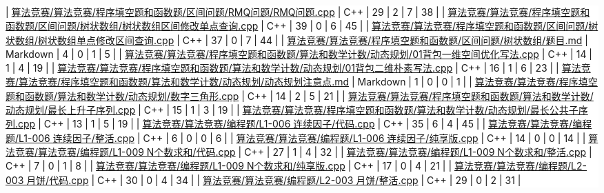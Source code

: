 | [算法竞赛/算法竞赛/程序填空题和函数题/区间问题/RMQ问题/RMQ问题.cpp](/%E7%AE%97%E6%B3%95%E7%AB%9E%E8%B5%9B/%E7%AE%97%E6%B3%95%E7%AB%9E%E8%B5%9B/%E7%A8%8B%E5%BA%8F%E5%A1%AB%E7%A9%BA%E9%A2%98%E5%92%8C%E5%87%BD%E6%95%B0%E9%A2%98/%E5%8C%BA%E9%97%B4%E9%97%AE%E9%A2%98/RMQ%E9%97%AE%E9%A2%98/RMQ%E9%97%AE%E9%A2%98.cpp) | C++ | 29 | 2 | 7 | 38 |
| [算法竞赛/算法竞赛/程序填空题和函数题/区间问题/树状数组/树状数组区间修改单点查询.cpp](/%E7%AE%97%E6%B3%95%E7%AB%9E%E8%B5%9B/%E7%AE%97%E6%B3%95%E7%AB%9E%E8%B5%9B/%E7%A8%8B%E5%BA%8F%E5%A1%AB%E7%A9%BA%E9%A2%98%E5%92%8C%E5%87%BD%E6%95%B0%E9%A2%98/%E5%8C%BA%E9%97%B4%E9%97%AE%E9%A2%98/%E6%A0%91%E7%8A%B6%E6%95%B0%E7%BB%84/%E6%A0%91%E7%8A%B6%E6%95%B0%E7%BB%84%E5%8C%BA%E9%97%B4%E4%BF%AE%E6%94%B9%E5%8D%95%E7%82%B9%E6%9F%A5%E8%AF%A2.cpp) | C++ | 39 | 0 | 6 | 45 |
| [算法竞赛/算法竞赛/程序填空题和函数题/区间问题/树状数组/树状数组单点修改区间查询.cpp](/%E7%AE%97%E6%B3%95%E7%AB%9E%E8%B5%9B/%E7%AE%97%E6%B3%95%E7%AB%9E%E8%B5%9B/%E7%A8%8B%E5%BA%8F%E5%A1%AB%E7%A9%BA%E9%A2%98%E5%92%8C%E5%87%BD%E6%95%B0%E9%A2%98/%E5%8C%BA%E9%97%B4%E9%97%AE%E9%A2%98/%E6%A0%91%E7%8A%B6%E6%95%B0%E7%BB%84/%E6%A0%91%E7%8A%B6%E6%95%B0%E7%BB%84%E5%8D%95%E7%82%B9%E4%BF%AE%E6%94%B9%E5%8C%BA%E9%97%B4%E6%9F%A5%E8%AF%A2.cpp) | C++ | 37 | 0 | 7 | 44 |
| [算法竞赛/算法竞赛/程序填空题和函数题/区间问题/树状数组/题目.md](/%E7%AE%97%E6%B3%95%E7%AB%9E%E8%B5%9B/%E7%AE%97%E6%B3%95%E7%AB%9E%E8%B5%9B/%E7%A8%8B%E5%BA%8F%E5%A1%AB%E7%A9%BA%E9%A2%98%E5%92%8C%E5%87%BD%E6%95%B0%E9%A2%98/%E5%8C%BA%E9%97%B4%E9%97%AE%E9%A2%98/%E6%A0%91%E7%8A%B6%E6%95%B0%E7%BB%84/%E9%A2%98%E7%9B%AE.md) | Markdown | 4 | 0 | 1 | 5 |
| [算法竞赛/算法竞赛/程序填空题和函数题/算法和数学计数/动态规划/01背包一维空间优化写法.cpp](/%E7%AE%97%E6%B3%95%E7%AB%9E%E8%B5%9B/%E7%AE%97%E6%B3%95%E7%AB%9E%E8%B5%9B/%E7%A8%8B%E5%BA%8F%E5%A1%AB%E7%A9%BA%E9%A2%98%E5%92%8C%E5%87%BD%E6%95%B0%E9%A2%98/%E7%AE%97%E6%B3%95%E5%92%8C%E6%95%B0%E5%AD%A6%E8%AE%A1%E6%95%B0/%E5%8A%A8%E6%80%81%E8%A7%84%E5%88%92/01%E8%83%8C%E5%8C%85%E4%B8%80%E7%BB%B4%E7%A9%BA%E9%97%B4%E4%BC%98%E5%8C%96%E5%86%99%E6%B3%95.cpp) | C++ | 14 | 1 | 4 | 19 |
| [算法竞赛/算法竞赛/程序填空题和函数题/算法和数学计数/动态规划/01背包二维朴素写法.cpp](/%E7%AE%97%E6%B3%95%E7%AB%9E%E8%B5%9B/%E7%AE%97%E6%B3%95%E7%AB%9E%E8%B5%9B/%E7%A8%8B%E5%BA%8F%E5%A1%AB%E7%A9%BA%E9%A2%98%E5%92%8C%E5%87%BD%E6%95%B0%E9%A2%98/%E7%AE%97%E6%B3%95%E5%92%8C%E6%95%B0%E5%AD%A6%E8%AE%A1%E6%95%B0/%E5%8A%A8%E6%80%81%E8%A7%84%E5%88%92/01%E8%83%8C%E5%8C%85%E4%BA%8C%E7%BB%B4%E6%9C%B4%E7%B4%A0%E5%86%99%E6%B3%95.cpp) | C++ | 16 | 1 | 6 | 23 |
| [算法竞赛/算法竞赛/程序填空题和函数题/算法和数学计数/动态规划/动态规划注意点.md](/%E7%AE%97%E6%B3%95%E7%AB%9E%E8%B5%9B/%E7%AE%97%E6%B3%95%E7%AB%9E%E8%B5%9B/%E7%A8%8B%E5%BA%8F%E5%A1%AB%E7%A9%BA%E9%A2%98%E5%92%8C%E5%87%BD%E6%95%B0%E9%A2%98/%E7%AE%97%E6%B3%95%E5%92%8C%E6%95%B0%E5%AD%A6%E8%AE%A1%E6%95%B0/%E5%8A%A8%E6%80%81%E8%A7%84%E5%88%92/%E5%8A%A8%E6%80%81%E8%A7%84%E5%88%92%E6%B3%A8%E6%84%8F%E7%82%B9.md) | Markdown | 1 | 0 | 0 | 1 |
| [算法竞赛/算法竞赛/程序填空题和函数题/算法和数学计数/动态规划/数字三角形.cpp](/%E7%AE%97%E6%B3%95%E7%AB%9E%E8%B5%9B/%E7%AE%97%E6%B3%95%E7%AB%9E%E8%B5%9B/%E7%A8%8B%E5%BA%8F%E5%A1%AB%E7%A9%BA%E9%A2%98%E5%92%8C%E5%87%BD%E6%95%B0%E9%A2%98/%E7%AE%97%E6%B3%95%E5%92%8C%E6%95%B0%E5%AD%A6%E8%AE%A1%E6%95%B0/%E5%8A%A8%E6%80%81%E8%A7%84%E5%88%92/%E6%95%B0%E5%AD%97%E4%B8%89%E8%A7%92%E5%BD%A2.cpp) | C++ | 14 | 2 | 5 | 21 |
| [算法竞赛/算法竞赛/程序填空题和函数题/算法和数学计数/动态规划/最长上升子序列.cpp](/%E7%AE%97%E6%B3%95%E7%AB%9E%E8%B5%9B/%E7%AE%97%E6%B3%95%E7%AB%9E%E8%B5%9B/%E7%A8%8B%E5%BA%8F%E5%A1%AB%E7%A9%BA%E9%A2%98%E5%92%8C%E5%87%BD%E6%95%B0%E9%A2%98/%E7%AE%97%E6%B3%95%E5%92%8C%E6%95%B0%E5%AD%A6%E8%AE%A1%E6%95%B0/%E5%8A%A8%E6%80%81%E8%A7%84%E5%88%92/%E6%9C%80%E9%95%BF%E4%B8%8A%E5%8D%87%E5%AD%90%E5%BA%8F%E5%88%97.cpp) | C++ | 15 | 1 | 3 | 19 |
| [算法竞赛/算法竞赛/程序填空题和函数题/算法和数学计数/动态规划/最长公共子序列.cpp](/%E7%AE%97%E6%B3%95%E7%AB%9E%E8%B5%9B/%E7%AE%97%E6%B3%95%E7%AB%9E%E8%B5%9B/%E7%A8%8B%E5%BA%8F%E5%A1%AB%E7%A9%BA%E9%A2%98%E5%92%8C%E5%87%BD%E6%95%B0%E9%A2%98/%E7%AE%97%E6%B3%95%E5%92%8C%E6%95%B0%E5%AD%A6%E8%AE%A1%E6%95%B0/%E5%8A%A8%E6%80%81%E8%A7%84%E5%88%92/%E6%9C%80%E9%95%BF%E5%85%AC%E5%85%B1%E5%AD%90%E5%BA%8F%E5%88%97.cpp) | C++ | 13 | 1 | 5 | 19 |
| [算法竞赛/算法竞赛/编程题/L1-006 连续因子/代码.cpp](/%E7%AE%97%E6%B3%95%E7%AB%9E%E8%B5%9B/%E7%AE%97%E6%B3%95%E7%AB%9E%E8%B5%9B/%E7%BC%96%E7%A8%8B%E9%A2%98/L1-006%20%E8%BF%9E%E7%BB%AD%E5%9B%A0%E5%AD%90/%E4%BB%A3%E7%A0%81.cpp) | C++ | 35 | 6 | 4 | 45 |
| [算法竞赛/算法竞赛/编程题/L1-006 连续因子/整活.cpp](/%E7%AE%97%E6%B3%95%E7%AB%9E%E8%B5%9B/%E7%AE%97%E6%B3%95%E7%AB%9E%E8%B5%9B/%E7%BC%96%E7%A8%8B%E9%A2%98/L1-006%20%E8%BF%9E%E7%BB%AD%E5%9B%A0%E5%AD%90/%E6%95%B4%E6%B4%BB.cpp) | C++ | 6 | 0 | 0 | 6 |
| [算法竞赛/算法竞赛/编程题/L1-006 连续因子/纯享版.cpp](/%E7%AE%97%E6%B3%95%E7%AB%9E%E8%B5%9B/%E7%AE%97%E6%B3%95%E7%AB%9E%E8%B5%9B/%E7%BC%96%E7%A8%8B%E9%A2%98/L1-006%20%E8%BF%9E%E7%BB%AD%E5%9B%A0%E5%AD%90/%E7%BA%AF%E4%BA%AB%E7%89%88.cpp) | C++ | 14 | 0 | 0 | 14 |
| [算法竞赛/算法竞赛/编程题/L1-009 N个数求和/代码.cpp](/%E7%AE%97%E6%B3%95%E7%AB%9E%E8%B5%9B/%E7%AE%97%E6%B3%95%E7%AB%9E%E8%B5%9B/%E7%BC%96%E7%A8%8B%E9%A2%98/L1-009%20N%E4%B8%AA%E6%95%B0%E6%B1%82%E5%92%8C/%E4%BB%A3%E7%A0%81.cpp) | C++ | 27 | 1 | 4 | 32 |
| [算法竞赛/算法竞赛/编程题/L1-009 N个数求和/整活.cpp](/%E7%AE%97%E6%B3%95%E7%AB%9E%E8%B5%9B/%E7%AE%97%E6%B3%95%E7%AB%9E%E8%B5%9B/%E7%BC%96%E7%A8%8B%E9%A2%98/L1-009%20N%E4%B8%AA%E6%95%B0%E6%B1%82%E5%92%8C/%E6%95%B4%E6%B4%BB.cpp) | C++ | 7 | 0 | 1 | 8 |
| [算法竞赛/算法竞赛/编程题/L1-009 N个数求和/纯享版.cpp](/%E7%AE%97%E6%B3%95%E7%AB%9E%E8%B5%9B/%E7%AE%97%E6%B3%95%E7%AB%9E%E8%B5%9B/%E7%BC%96%E7%A8%8B%E9%A2%98/L1-009%20N%E4%B8%AA%E6%95%B0%E6%B1%82%E5%92%8C/%E7%BA%AF%E4%BA%AB%E7%89%88.cpp) | C++ | 17 | 0 | 4 | 21 |
| [算法竞赛/算法竞赛/编程题/L2-003 月饼/代码.cpp](/%E7%AE%97%E6%B3%95%E7%AB%9E%E8%B5%9B/%E7%AE%97%E6%B3%95%E7%AB%9E%E8%B5%9B/%E7%BC%96%E7%A8%8B%E9%A2%98/L2-003%20%E6%9C%88%E9%A5%BC/%E4%BB%A3%E7%A0%81.cpp) | C++ | 30 | 0 | 4 | 34 |
| [算法竞赛/算法竞赛/编程题/L2-003 月饼/整活.cpp](/%E7%AE%97%E6%B3%95%E7%AB%9E%E8%B5%9B/%E7%AE%97%E6%B3%95%E7%AB%9E%E8%B5%9B/%E7%BC%96%E7%A8%8B%E9%A2%98/L2-003%20%E6%9C%88%E9%A5%BC/%E6%95%B4%E6%B4%BB.cpp) | C++ | 29 | 0 | 2 | 31 |